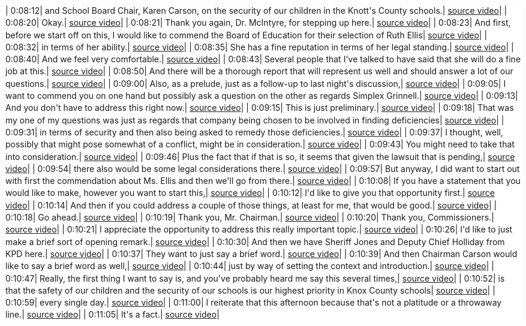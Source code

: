 | 0:08:12| and School Board Chair, Karen Carson, on the security of our children in the Knott's County schools.| [source video](https://archive.org/details/CoComWS130219?start=492)|
| 0:08:20| Okay.| [source video](https://archive.org/details/CoComWS130219?start=500)|
| 0:08:21| Thank you again, Dr. McIntyre, for stepping up here.| [source video](https://archive.org/details/CoComWS130219?start=501)|
| 0:08:23| And first, before we start off on this, I would like to commend the Board of Education for their selection of Ruth Ellis| [source video](https://archive.org/details/CoComWS130219?start=503)|
| 0:08:32| in terms of her ability.| [source video](https://archive.org/details/CoComWS130219?start=512)|
| 0:08:35| She has a fine reputation in terms of her legal standing.| [source video](https://archive.org/details/CoComWS130219?start=515)|
| 0:08:40| And we feel very comfortable.| [source video](https://archive.org/details/CoComWS130219?start=520)|
| 0:08:43| Several people that I've talked to have said that she will do a fine job at this.| [source video](https://archive.org/details/CoComWS130219?start=523)|
| 0:08:50| And there will be a thorough report that will represent us well and should answer a lot of our questions.| [source video](https://archive.org/details/CoComWS130219?start=530)|
| 0:09:00| Also, as a prelude, just as a follow-up to last night's discussion,| [source video](https://archive.org/details/CoComWS130219?start=540)|
| 0:09:05| I want to commend you on one hand but possibly ask a question on the other as regards Simplex Grinnell.| [source video](https://archive.org/details/CoComWS130219?start=545)|
| 0:09:13| And you don't have to address this right now.| [source video](https://archive.org/details/CoComWS130219?start=553)|
| 0:09:15| This is just preliminary.| [source video](https://archive.org/details/CoComWS130219?start=555)|
| 0:09:18| That was my one of my questions was just as regards that company being chosen to be involved in finding deficiencies| [source video](https://archive.org/details/CoComWS130219?start=558)|
| 0:09:31| in terms of security and then also being asked to remedy those deficiencies.| [source video](https://archive.org/details/CoComWS130219?start=571)|
| 0:09:37| I thought, well, possibly that might pose somewhat of a conflict, might be in consideration.| [source video](https://archive.org/details/CoComWS130219?start=577)|
| 0:09:43| You might need to take that into consideration.| [source video](https://archive.org/details/CoComWS130219?start=583)|
| 0:09:46| Plus the fact that if that is so, it seems that given the lawsuit that is pending,| [source video](https://archive.org/details/CoComWS130219?start=586)|
| 0:09:54| there also would be some legal considerations there.| [source video](https://archive.org/details/CoComWS130219?start=594)|
| 0:09:57| But anyway, I did want to start out with first the commendation about Ms. Ellis and then we'll go from there.| [source video](https://archive.org/details/CoComWS130219?start=597)|
| 0:10:08| If you have a statement that you would like to make, however you want to start this,| [source video](https://archive.org/details/CoComWS130219?start=608)|
| 0:10:12| I'd like to give you that opportunity first.| [source video](https://archive.org/details/CoComWS130219?start=612)|
| 0:10:14| And then if you could address a couple of those things, at least for me, that would be good.| [source video](https://archive.org/details/CoComWS130219?start=614)|
| 0:10:18| Go ahead.| [source video](https://archive.org/details/CoComWS130219?start=618)|
| 0:10:19| Thank you, Mr. Chairman.| [source video](https://archive.org/details/CoComWS130219?start=619)|
| 0:10:20| Thank you, Commissioners.| [source video](https://archive.org/details/CoComWS130219?start=620)|
| 0:10:21| I appreciate the opportunity to address this really important topic.| [source video](https://archive.org/details/CoComWS130219?start=621)|
| 0:10:26| I'd like to just make a brief sort of opening remark.| [source video](https://archive.org/details/CoComWS130219?start=626)|
| 0:10:30| And then we have Sheriff Jones and Deputy Chief Holliday from KPD here.| [source video](https://archive.org/details/CoComWS130219?start=630)|
| 0:10:37| They want to just say a brief word.| [source video](https://archive.org/details/CoComWS130219?start=637)|
| 0:10:39| And then Chairman Carson would like to say a brief word as well,| [source video](https://archive.org/details/CoComWS130219?start=639)|
| 0:10:44| just by way of setting the context and introduction.| [source video](https://archive.org/details/CoComWS130219?start=644)|
| 0:10:47| Really, the first thing I want to say is, and you've probably heard me say this several times,| [source video](https://archive.org/details/CoComWS130219?start=647)|
| 0:10:52| is that the safety of our children and the security of our schools is our highest priority in Knox County schools| [source video](https://archive.org/details/CoComWS130219?start=652)|
| 0:10:59| every single day.| [source video](https://archive.org/details/CoComWS130219?start=659)|
| 0:11:00| I reiterate that this afternoon because that's not a platitude or a throwaway line.| [source video](https://archive.org/details/CoComWS130219?start=660)|
| 0:11:05| It's a fact.| [source video](https://archive.org/details/CoComWS130219?start=665)|